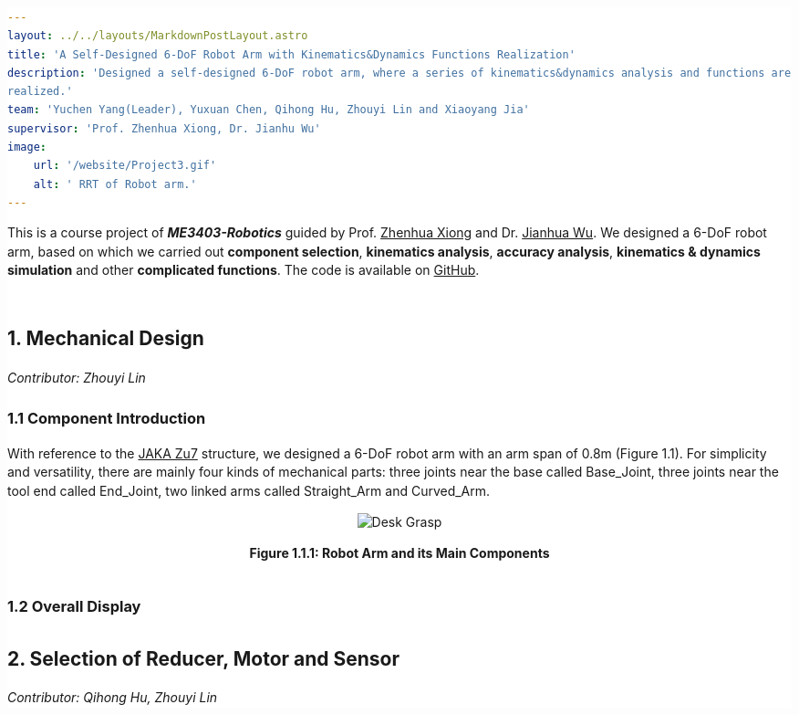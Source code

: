 ```yaml
---
layout: ../../layouts/MarkdownPostLayout.astro
title: 'A Self-Designed 6-DoF Robot Arm with Kinematics&Dynamics Functions Realization'
description: 'Designed a self-designed 6-DoF robot arm, where a series of kinematics&dynamics analysis and functions are realized.'
team: 'Yuchen Yang(Leader), Yuxuan Chen, Qihong Hu, Zhouyi Lin and Xiaoyang Jia'
supervisor: 'Prof. Zhenhua Xiong, Dr. Jianhu Wu'
image:
    url: '/website/Project3.gif'
    alt: ' RRT of Robot arm.'
---
```


This is a course project of ***ME3403-Robotics*** guided by Prof. [Zhenhua Xiong](https://me.sjtu.edu.cn/teacher_directory1/xiongzhenhua.html) and Dr. [Jianhua Wu](https://me.sjtu.edu.cn/teacher_directory1/wujianhua.html). We designed a 6-DoF robot arm, based on which we carried out **component selection**, **kinematics analysis**, **accuracy analysis**, **kinematics & dynamics simulation** and other **complicated functions**.
The code is available on [GitHub](https://github.com/Yuchen10101/robotics-project/).
<br>
<br>

## 1. Mechanical Design
<span class="highlight"><em>Contributor: Zhouyi Lin</em></span>

### 1.1 Component Introduction
With reference to the [JAKA Zu7](https://www.jaka.com/productDetails/JAKA_Zu_7) structure, we designed a 6-DoF robot arm with an arm span of 0.8m (Figure 1.1). For simplicity and versatility, there are mainly four kinds of mechanical parts: three joints near the base called Base_Joint, three joints near the tool end called End_Joint, two linked arms called Straight_Arm and Curved_Arm.

<div style="text-align: center;">
    <div style="display: inline-block; text-align: center; width: 55%; vertical-align: top;">
        <img src="/website/P3_Figure_111.png" alt="Desk Grasp" style="width: 100%;" class="hover-img"/>
        <p style="text-align: center;">
            <strong>Figure 1.1.1: Robot Arm and its Main Components</strong>
        </p>
    </div>
</div>

### 1.2 Overall Display
<div style="text-align: center; margin: 20px 0;">
    <video id="Rotate" controls muted width="400" class="hover-img">
        <source src="/website/P3_Movie_111.mp4" type="video/mp4">
        Your browser does not support the video tag.
    </video>
</div>

## 2. Selection of Reducer, Motor and Sensor
<span class="highlight"><em>Contributor: Qihong Hu, Zhouyi Lin</em></span>
